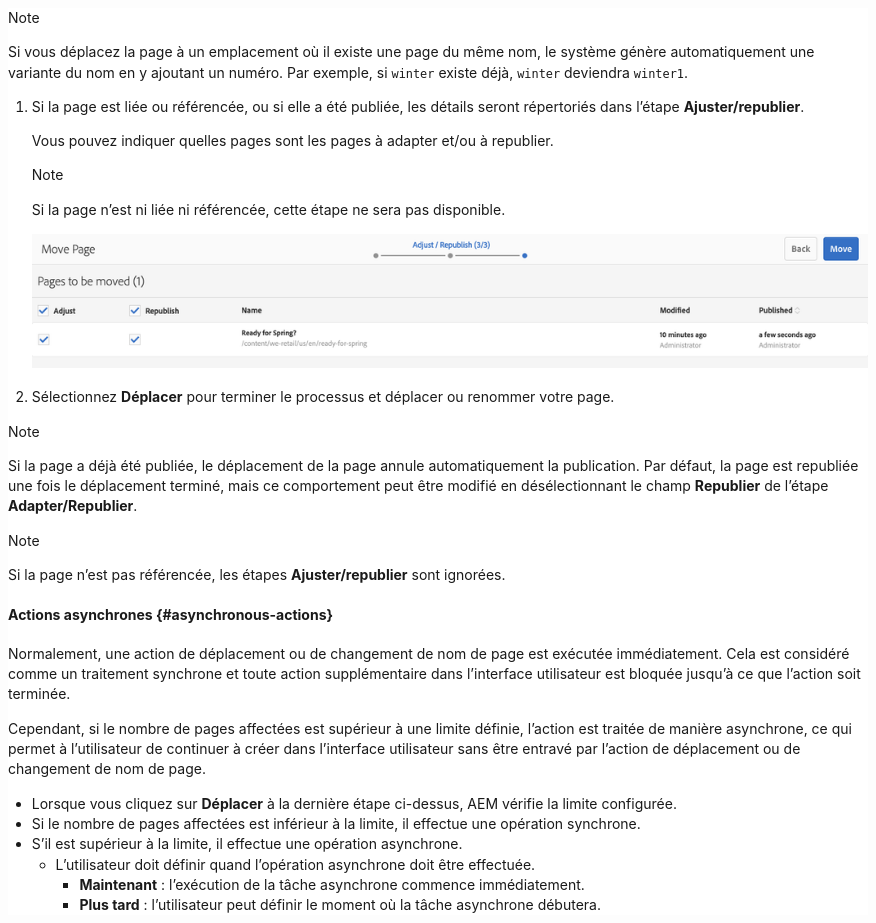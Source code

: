    >[!NOTE]
   >
   >Si vous déplacez la page à un emplacement où il existe une page du même nom, le système génère automatiquement une variante du nom en y ajoutant un numéro. Par exemple, si `winter` existe déjà, `winter` deviendra `winter1`.

1. Si la page est liée ou référencée, ou si elle a été publiée, les détails seront répertoriés dans l’étape **Ajuster/republier**.

   Vous pouvez indiquer quelles pages sont les pages à adapter et/ou à republier.

   >[!NOTE]
   >
   >Si la page n’est ni liée ni référencée, cette étape ne sera pas disponible.

   ![caop-09](assets/caop-09.png)

1. Sélectionnez **Déplacer** pour terminer le processus et déplacer ou renommer votre page.

>[!NOTE]
>
>Si la page a déjà été publiée, le déplacement de la page annule automatiquement la publication. Par défaut, la page est republiée une fois le déplacement terminé, mais ce comportement peut être modifié en désélectionnant le champ **Republier** de l’étape **Adapter/Republier**.

>[!NOTE]
>
>Si la page n’est pas référencée, les étapes **Ajuster/republier** sont ignorées.

#### Actions asynchrones {#asynchronous-actions}

Normalement, une action de déplacement ou de changement de nom de page est exécutée immédiatement. Cela est considéré comme un traitement synchrone et toute action supplémentaire dans l’interface utilisateur est bloquée jusqu’à ce que l’action soit terminée.

Cependant, si le nombre de pages affectées est supérieur à une limite définie, l’action est traitée de manière asynchrone, ce qui permet à l’utilisateur de continuer à créer dans l’interface utilisateur sans être entravé par l’action de déplacement ou de changement de nom de page.

* Lorsque vous cliquez sur **Déplacer** à la dernière étape ci-dessus, AEM vérifie la limite configurée.
* Si le nombre de pages affectées est inférieur à la limite, il effectue une opération synchrone.
* S’il est supérieur à la limite, il effectue une opération asynchrone.
   * L’utilisateur doit définir quand l’opération asynchrone doit être effectuée.
      * **Maintenant** : l’exécution de la tâche asynchrone commence immédiatement.
      * **Plus tard** : l’utilisateur peut définir le moment où la tâche asynchrone débutera.
